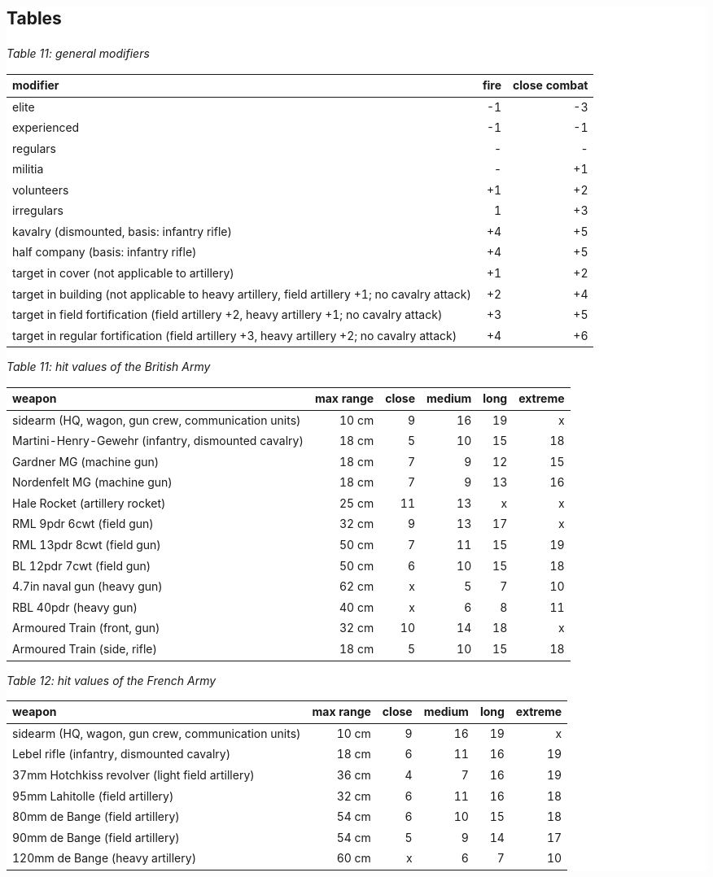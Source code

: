 ## Tables

*Table 11: general modifiers*

|modifier                                    |fire	   |close combat|
|:-------------------------------------------|-------:|-----------:|
|elite                                       |      -1|          -3|
|experienced                                 |      -1|          -1|
|regulars                                    |       -|           -|
|militia                                     |       -|          +1|
|volunteers	                                  |      +1|          +2|
|irregulars	                                  |       1|          +3|
|kavalry (dismounted, basis: infantry rifle) |      +4|          +5|
|half company (basis: infantry rifle)	       |      +4|          +5|
|target in cover (not applicable to artillery)|     +1|          +2|
|target in building	(not applicable to heavy artillery, field artillery +1; no cavalry attack)|+2|+4|
|target in field fortification (field artillery +2, heavy artillery +1; no cavalry attack)|+3|+5|
|target in regular fortification (field artillery +3, heavy artillery +2; no cavalry attack)|+4|+6|
		
*Table 11: hit values of the British Army*

|weapon                    |max range   |close  |medium |long  |extreme|
|:-------------------------|-----------:|------:|------:|-----:|------:|
|sidearm	(HQ, wagon, gun crew, communication units)	|10 cm	|9|16|19|   x|
|Martini-Henry-Gewehr (infantry, dismounted cavalry)|18 cm|5|10|15|  18|
|Gardner MG (machine gun)  |       18 cm|		  7|      9|    12|     15|
|Nordenfelt MG (machine gun)|      18 cm|      7|      9|    13|     16|
|Hale Rocket (artillery rocket)|   25 cm|     11|     13|     x|      x|
RML 9pdr 6cwt	(field gun)	  |       32 cm|      9|     13|    17|      x|
RML 13pdr 8cwt (field gun) |       50 cm|      7|     11|    15|     19|
BL 12pdr 7cwt (field gun)  |       50 cm|      6|     10|    15|     18|
4.7in naval gun (heavy gun)|       62 cm|      x|      5|     7|     10|
RBL 40pdr (heavy gun)      |       40 cm|      x|      6|     8|     11|
Armoured Train (front, gun)|       32 cm|     10|     14|    18|      x|
Armoured Train (side, rifle)|      18 cm|      5|     10|    15|     18|

*Table 12: hit values of the French Army*

|weapon                    |max range   |close  |medium |long  |extreme|
|:-------------------------|-----------:|------:|------:|-----:|------:|
|sidearm	(HQ, wagon, gun crew, communication units)	|10 cm	|9|16|19| x|
|Lebel rifle (infantry, dismounted cavalry)|18 cm|6|  11|    16|     19|
|37mm Hotchkiss revolver (light field artillery)|36 cm|4|7|  16|     19|
|95mm Lahitolle	(field artillery)|32 cm|       6|     11|    16|     18|
|80mm de Bange	(field artillery)|  54 cm|				6|     10|    15|     18|
|90mm de Bange	(field artillery)|		54 cm|				5|      9|    14|     17|
|120mm de Bange (heavy artillery)| 60 cm|      x|      6|     7|     10|
